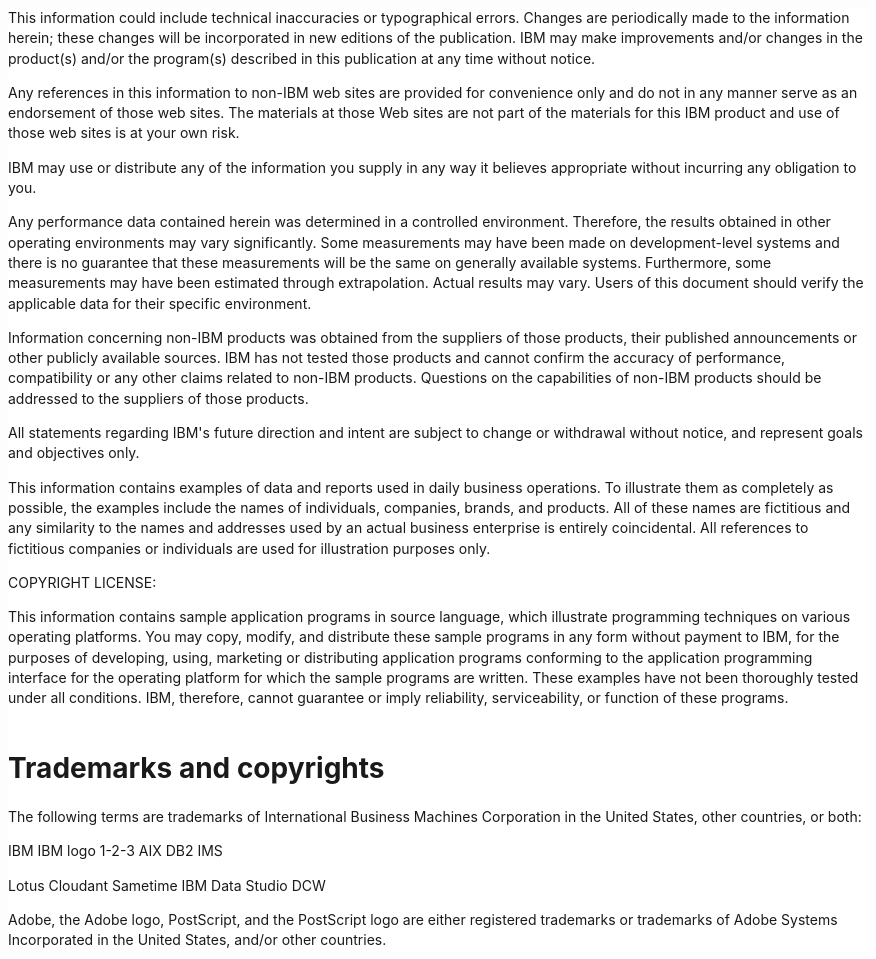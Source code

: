 This information could include technical inaccuracies or typographical errors. Changes are periodically made to the information herein; these changes will be incorporated in new editions of the publication. IBM may make improvements and/or changes in the product(s) and/or the program(s) described in this publication at any time without notice.

Any references in this information to non-IBM web sites are provided for convenience only and do not in any manner serve as an endorsement of those web sites. The materials at those Web sites are not part of the materials for this IBM product and use of those web sites is at your own risk.

IBM may use or distribute any of the information you supply in any way it believes appropriate without incurring any obligation to you.

Any performance data contained herein was determined in a controlled environment. Therefore, the results obtained in other operating environments may vary significantly. Some measurements may have been made on development-level systems and there is no guarantee that these measurements will be the same on generally available systems. Furthermore, some measurements may have been estimated through extrapolation. Actual results may vary. Users of this document should verify the applicable data for their specific environment.

Information concerning non-IBM products was obtained from the suppliers of those products, their published announcements or other publicly available sources. IBM has not tested those products and cannot confirm the accuracy of performance, compatibility or any other claims related to non-IBM products. Questions on the capabilities of non-IBM products should be addressed to the suppliers of those products.

All statements regarding IBM's future direction and intent are subject to change or withdrawal without notice, and represent goals and objectives only.

This information contains examples of data and reports used in daily business operations. To illustrate them as completely as possible, the examples include the names of individuals, companies, brands, and products. All of these names are fictitious and any similarity to the names and addresses used by an actual business enterprise is entirely coincidental. All references to fictitious companies or individuals are used for illustration purposes only.

COPYRIGHT LICENSE:

This information contains sample application programs in source language, which illustrate programming techniques on various operating platforms. You may copy, modify, and distribute these sample programs in any form without payment to IBM, for the purposes of developing, using, marketing or distributing application programs conforming to the application programming interface for the operating platform for which the sample programs are written. These examples have not been thoroughly tested under all conditions. IBM, therefore, cannot guarantee or imply reliability, serviceability, or function of these programs.

Trademarks and copyrights
=========================

The following terms are trademarks of International Business Machines Corporation in the United States, other countries, or both:

IBM IBM logo 1-2-3 AIX DB2 IMS

Lotus Cloudant Sametime IBM Data Studio DCW

Adobe, the Adobe logo, PostScript, and the PostScript logo are either registered trademarks or trademarks of Adobe Systems Incorporated in the United States, and/or other countries.
